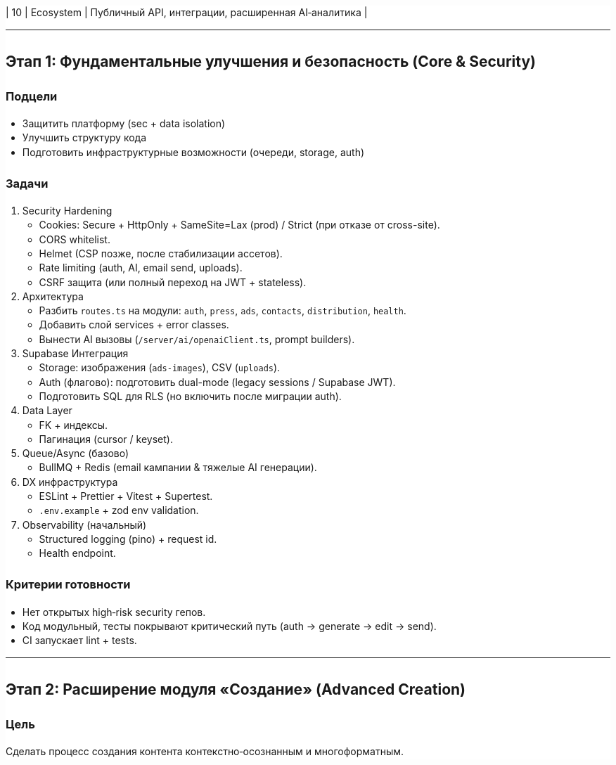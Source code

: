 | 10 | Ecosystem | Публичный API, интеграции, расширенная AI‑аналитика |

---
## Этап 1: Фундаментальные улучшения и безопасность (Core & Security)
### Подцели
- Защитить платформу (sec + data isolation)
- Улучшить структуру кода
- Подготовить инфраструктурные возможности (очереди, storage, auth)

### Задачи
1. Security Hardening
   - Cookies: Secure + HttpOnly + SameSite=Lax (prod) / Strict (при отказе от cross-site).
   - CORS whitelist.
   - Helmet (CSP позже, после стабилизации ассетов).
   - Rate limiting (auth, AI, email send, uploads).
   - CSRF защита (или полный переход на JWT + stateless).
2. Архитектура
   - Разбить `routes.ts` на модули: `auth`, `press`, `ads`, `contacts`, `distribution`, `health`.
   - Добавить слой services + error classes.
   - Вынести AI вызовы (`/server/ai/openaiClient.ts`, prompt builders).
3. Supabase Интеграция
   - Storage: изображения (`ads-images`), CSV (`uploads`).
   - Auth (флагово): подготовить dual-mode (legacy sessions / Supabase JWT).
   - Подготовить SQL для RLS (но включить после миграции auth).
4. Data Layer
   - FK + индексы.
   - Пагинация (cursor / keyset).
5. Queue/Async (базово)
   - BullMQ + Redis (email кампании & тяжелые AI генерации).
6. DX инфраструктура
   - ESLint + Prettier + Vitest + Supertest.
   - `.env.example` + zod env validation.
7. Observability (начальный)
   - Structured logging (pino) + request id.
   - Health endpoint.

### Критерии готовности
- Нет открытых high‑risk security гепов.
- Код модульный, тесты покрывают критический путь (auth → generate → edit → send).
- CI запускает lint + tests.

---
## Этап 2: Расширение модуля «Создание» (Advanced Creation)
### Цель
Сделать процесс создания контента контекстно‑осознанным и многоформатным.
